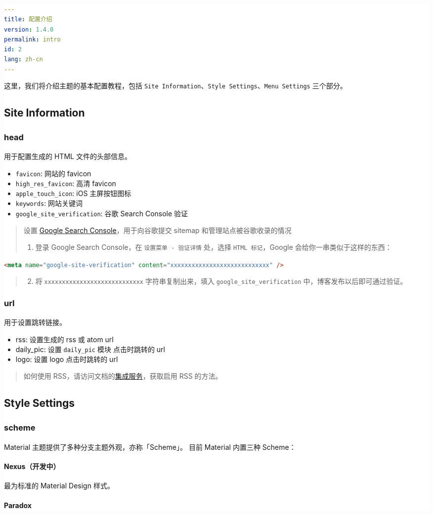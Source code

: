 ```yaml
---
title: 配置介绍
version: 1.4.0
permalink: intro
id: 2
lang: zh-cn
---
```


这里，我们将介绍主题的基本配置教程，包括 `Site Information`、`Style Settings`、`Menu Settings` 三个部分。

## Site Information

### head

用于配置生成的 HTML 文件的头部信息。

- `favicon`: 网站的 favicon
- `high_res_favicon`: 高清 favicon
- `apple_touch_icon`: iOS 主屏按钮图标
- `keywords`: 网站关键词
- `google_site_verification`: 谷歌 Search Console 验证

> 设置 [Google Search Console](https://www.google.com/webmasters/tools/)，用于向谷歌提交 sitemap 和管理站点被谷歌收录的情况
> 1. 登录 Google Search Console，在 `设置菜单 - 验证详情` 处，选择 `HTML 标记`，Google 会给你一串类似于这样的东西：
```html
<meta name="google-site-verification" content="xxxxxxxxxxxxxxxxxxxxxxxxxxxx" />
```
> 2. 将 `xxxxxxxxxxxxxxxxxxxxxxxxxxxx` 字符串复制出来，填入 `google_site_verification` 中，博客发布以后即可通过验证。

### url

用于设置跳转链接。

- rss: 设置生成的 rss 或 atom url
- daily_pic: 设置 `daily_pic` 模块 点击时跳转的 url
- logo: 设置 logo 点击时跳转的 url

> 如何使用 RSS，请访问文档的[集成服务](/service/)，获取启用 RSS 的方法。

## Style Settings

### scheme

Material 主题提供了多种分支主题外观，亦称「Scheme」。
目前 Material 内置三种 Scheme：

#### Nexus（开发中）
最为标准的 Material Design 样式。

#### Paradox
